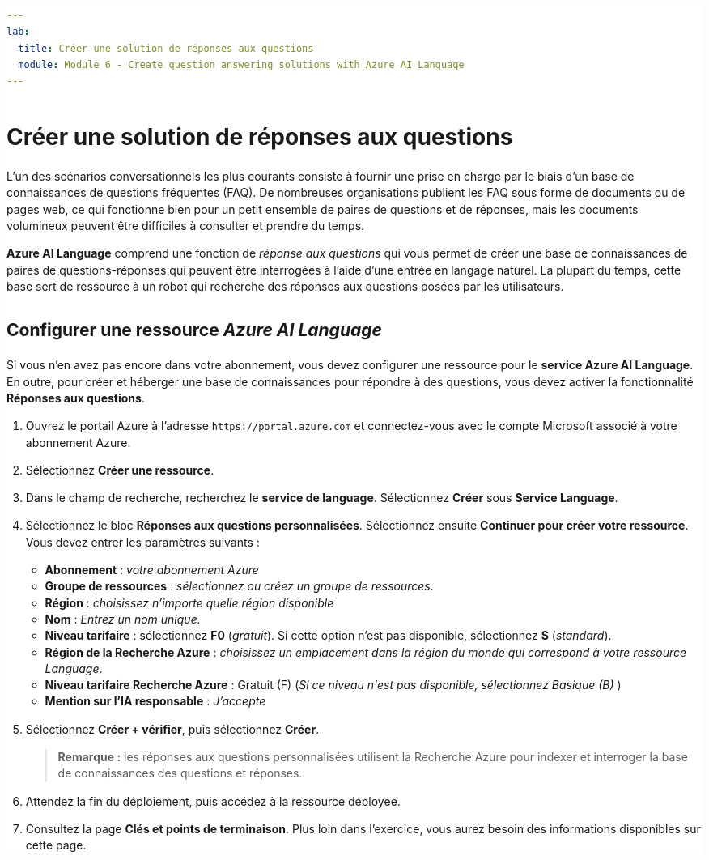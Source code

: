```yaml
---
lab:
  title: Créer une solution de réponses aux questions
  module: Module 6 - Create question answering solutions with Azure AI Language
---
```


# Créer une solution de réponses aux questions

L’un des scénarios conversationnels les plus courants consiste à fournir une prise en charge par le biais d’un base de connaissances de questions fréquentes (FAQ). De nombreuses organisations publient les FAQ sous forme de documents ou de pages web, ce qui fonctionne bien pour un petit ensemble de paires de questions et de réponses, mais les documents volumineux peuvent être difficiles à consulter et prendre du temps.

**Azure AI Language** comprend une fonction de *réponse aux questions* qui vous permet de créer une base de connaissances de paires de questions-réponses qui peuvent être interrogées à l’aide d’une entrée en langage naturel. La plupart du temps, cette base sert de ressource à un robot qui recherche des réponses aux questions posées par les utilisateurs.

## Configurer une ressource *Azure AI Language*

Si vous n’en avez pas encore dans votre abonnement, vous devez configurer une ressource pour le **service Azure AI Language**. En outre, pour créer et héberger une base de connaissances pour répondre à des questions, vous devez activer la fonctionnalité **Réponses aux questions**.

1. Ouvrez le portail Azure à l’adresse `https://portal.azure.com` et connectez-vous avec le compte Microsoft associé à votre abonnement Azure.
1. Sélectionnez **Créer une ressource**.
1. Dans le champ de recherche, recherchez le **service de language**. Sélectionnez **Créer** sous **Service Language**.
1. Sélectionnez le bloc **Réponses aux questions personnalisées**. Sélectionnez ensuite **Continuer pour créer votre ressource**. Vous devez entrer les paramètres suivants :

    - **Abonnement** : *votre abonnement Azure*
    - **Groupe de ressources** : *sélectionnez ou créez un groupe de ressources*.
    - **Région** : *choisissez n’importe quelle région disponible*
    - **Nom** : *Entrez un nom unique.*
    - **Niveau tarifaire** : sélectionnez **F0** (*gratuit*). Si cette option n’est pas disponible, sélectionnez **S** (*standard*).
    - **Région de la Recherche Azure** : *choisissez un emplacement dans la région du monde qui correspond à votre ressource Language*.
    - **Niveau tarifaire Recherche Azure** : Gratuit (F) (*Si ce niveau n'est pas disponible, sélectionnez Basique (B)* )
    - **Mention sur l’IA responsable** : *J’accepte*

1. Sélectionnez **Créer + vérifier**, puis sélectionnez **Créer**.

    > **Remarque :** les réponses aux questions personnalisées utilisent la Recherche Azure pour indexer et interroger la base de connaissances des questions et réponses.

1. Attendez la fin du déploiement, puis accédez à la ressource déployée.
1. Consultez la page **Clés et points de terminaison**. Plus loin dans l’exercice, vous aurez besoin des informations disponibles sur cette page.
